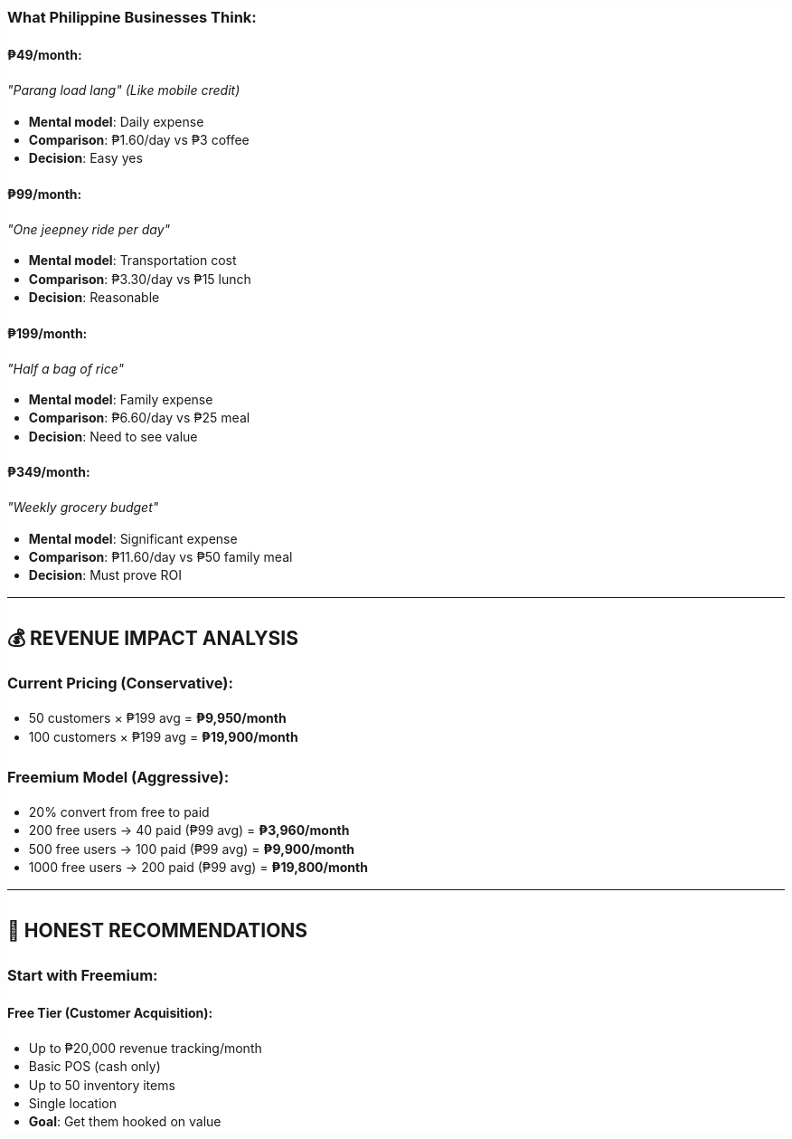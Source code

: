 ### **What Philippine Businesses Think:**

#### **₱49/month:**
*"Parang load lang" (Like mobile credit)*
- **Mental model**: Daily expense
- **Comparison**: ₱1.60/day vs ₱3 coffee
- **Decision**: Easy yes

#### **₱99/month:**  
*"One jeepney ride per day"*
- **Mental model**: Transportation cost
- **Comparison**: ₱3.30/day vs ₱15 lunch
- **Decision**: Reasonable

#### **₱199/month:**
*"Half a bag of rice"*  
- **Mental model**: Family expense
- **Comparison**: ₱6.60/day vs ₱25 meal
- **Decision**: Need to see value

#### **₱349/month:**
*"Weekly grocery budget"*
- **Mental model**: Significant expense  
- **Comparison**: ₱11.60/day vs ₱50 family meal
- **Decision**: Must prove ROI

---

## 💰 **REVENUE IMPACT ANALYSIS**

### **Current Pricing (Conservative):**
- 50 customers × ₱199 avg = **₱9,950/month**
- 100 customers × ₱199 avg = **₱19,900/month**

### **Freemium Model (Aggressive):**
- 20% convert from free to paid
- 200 free users → 40 paid (₱99 avg) = **₱3,960/month**
- 500 free users → 100 paid (₱99 avg) = **₱9,900/month**
- 1000 free users → 200 paid (₱99 avg) = **₱19,800/month**

---

## 🚨 **HONEST RECOMMENDATIONS**

### **Start with Freemium:**

#### **Free Tier (Customer Acquisition):**
- Up to ₱20,000 revenue tracking/month
- Basic POS (cash only)
- Up to 50 inventory items
- Single location
- **Goal**: Get them hooked on value
